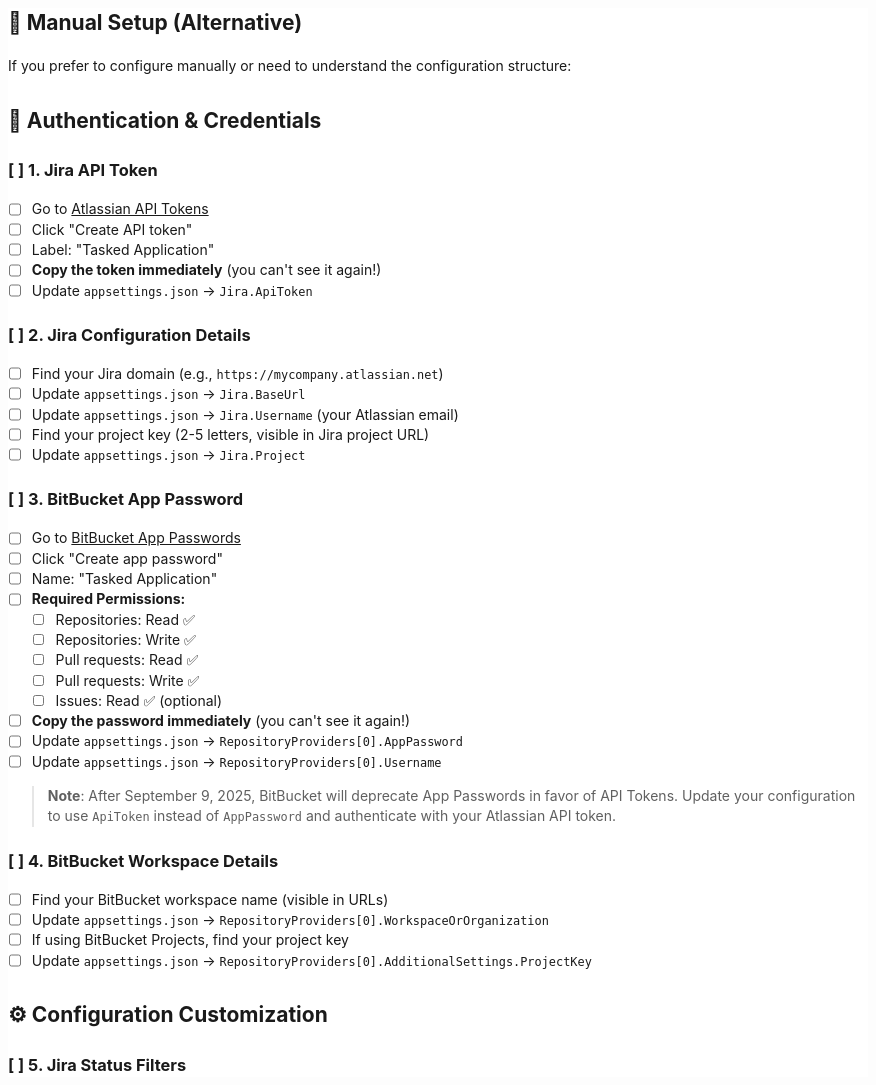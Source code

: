 ## 📖 Manual Setup (Alternative)

If you prefer to configure manually or need to understand the configuration structure:

## 🔑 Authentication & Credentials

### [ ] 1. Jira API Token

- [ ] Go to [Atlassian API Tokens](https://id.atlassian.com/manage-profile/security/api-tokens)
- [ ] Click "Create API token"
- [ ] Label: "Tasked Application"
- [ ] **Copy the token immediately** (you can't see it again!)
- [ ] Update `appsettings.json` → `Jira.ApiToken`

### [ ] 2. Jira Configuration Details

- [ ] Find your Jira domain (e.g., `https://mycompany.atlassian.net`)
- [ ] Update `appsettings.json` → `Jira.BaseUrl`
- [ ] Update `appsettings.json` → `Jira.Username` (your Atlassian email)
- [ ] Find your project key (2-5 letters, visible in Jira project URL)
- [ ] Update `appsettings.json` → `Jira.Project`

### [ ] 3. BitBucket App Password

- [ ] Go to [BitBucket App Passwords](https://bitbucket.org/account/settings/app-passwords/)
- [ ] Click "Create app password"
- [ ] Name: "Tasked Application"
- [ ] **Required Permissions:**
  - [ ] Repositories: Read ✅
  - [ ] Repositories: Write ✅
  - [ ] Pull requests: Read ✅
  - [ ] Pull requests: Write ✅
  - [ ] Issues: Read ✅ (optional)
- [ ] **Copy the password immediately** (you can't see it again!)
- [ ] Update `appsettings.json` → `RepositoryProviders[0].AppPassword`
- [ ] Update `appsettings.json` → `RepositoryProviders[0].Username`

> **Note**: After September 9, 2025, BitBucket will deprecate App Passwords in favor of API Tokens. Update your configuration to use `ApiToken` instead of `AppPassword` and authenticate with your Atlassian API token.

### [ ] 4. BitBucket Workspace Details

- [ ] Find your BitBucket workspace name (visible in URLs)
- [ ] Update `appsettings.json` → `RepositoryProviders[0].WorkspaceOrOrganization`
- [ ] If using BitBucket Projects, find your project key
- [ ] Update `appsettings.json` → `RepositoryProviders[0].AdditionalSettings.ProjectKey`

## ⚙️ Configuration Customization

### [ ] 5. Jira Status Filters
